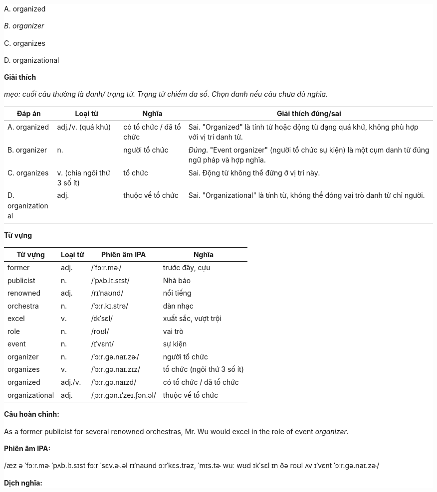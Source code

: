 A. organized

*B. organizer*

C. organizes

D. organizational

**Giải thích**

*mẹo: cuối câu thường là danh/ trạng từ. Trạng từ chiếm đa số. Chọn danh nếu câu chưa đủ nghĩa.*


| Đáp án            | Loại từ                    | Nghĩa                   | Giải thích đúng/sai                                                                              |
|-------------------|----------------------------|-------------------------|--------------------------------------------------------------------------------------------------|
| A. organized      | adj./v. (quá khứ)          | có tổ chức / đã tổ chức | Sai. "Organized" là tính từ hoặc động từ dạng quá khứ, không phù hợp với vị trí danh từ.         |
| B. organizer      | n.                         | người tổ chức           | *Đúng*. "Event organizer" (người tổ chức sự kiện) là một cụm danh từ đúng ngữ pháp và hợp nghĩa. |
| C. organizes      | v. (chia ngôi thứ 3 số ít) | tổ chức                 | Sai. Động từ không thể đứng ở vị trí này.                                                        |
| D. organizational | adj.                       | thuộc về tổ chức        | Sai. "Organizational" là tính từ, không thể đóng vai trò danh từ chỉ người.                      |

**Từ vựng**

| Từ vựng        | Loại từ | Phiên âm IPA            | Nghĩa                      |
|----------------|---------|-------------------------|----------------------------|
| former         | adj.    | /ˈfɔːr.mɚ/              | trước đây, cựu             |
| publicist      | n.      | /ˈpʌb.lɪ.sɪst/          | Nhà báo                    |
| renowned       | adj.    | /rɪˈnaʊnd/              | nổi tiếng                  |
| orchestra      | n.      | /ˈɔːr.kɪ.strə/          | dàn nhạc                   |
| excel          | v.      | /ɪkˈsɛl/                | xuất sắc, vượt trội        |
| role           | n.      | /roʊl/                  | vai trò                    |
| event          | n.      | /ɪˈvɛnt/                | sự kiện                    |
| organizer      | n.      | /ˈɔːr.ɡə.naɪ.zɚ/        | người tổ chức              |
| organizes      | v.      | /ˈɔːr.ɡə.naɪ.zɪz/       | tổ chức (ngôi thứ 3 số ít) |
| organized      | adj./v. | /ˈɔːr.ɡə.naɪzd/         | có tổ chức / đã tổ chức    |
| organizational | adj.    | /ˌɔːr.ɡən.ɪˈzeɪ.ʃən.əl/ | thuộc về tổ chức           |

**Câu hoàn chỉnh:**

As a former publicist for several renowned orchestras, Mr. Wu would excel in the role of event *organizer*.

**Phiên âm IPA:**

/æz ə ˈfɔːr.mɚ ˈpʌb.lɪ.sɪst fɔːr ˈsɛv.ɚ.əl rɪˈnaʊnd ɔːrˈkɛs.trəz, ˈmɪs.tɚ wuː wʊd ɪkˈsɛl ɪn ðə roʊl ʌv ɪˈvɛnt ˈɔːr.ɡə.naɪ.zɚ/

**Dịch nghĩa:**
